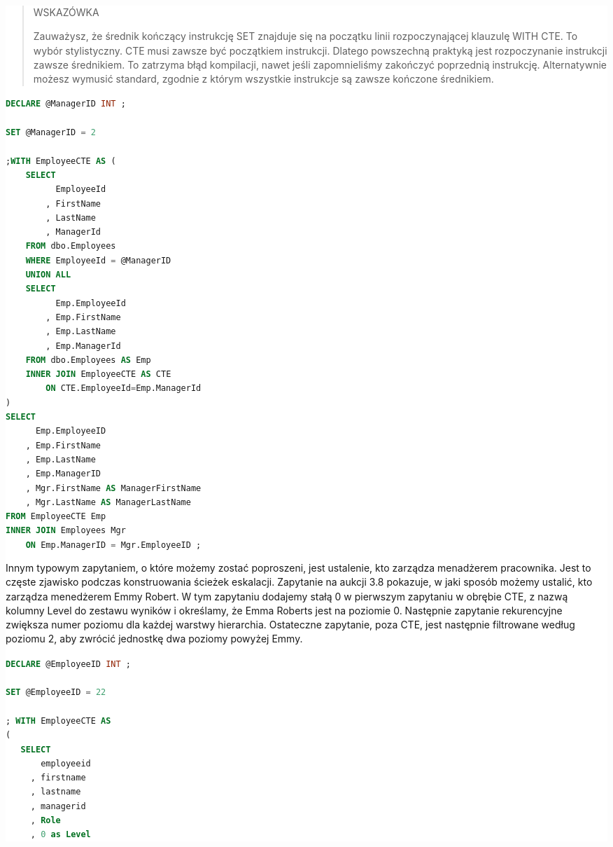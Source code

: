> WSKAZÓWKA
>
> Zauważysz, że średnik kończący instrukcję SET znajduje się na początku linii rozpoczynającej klauzulę WITH CTE. To wybór stylistyczny. CTE musi zawsze być początkiem instrukcji. Dlatego powszechną praktyką jest rozpoczynanie instrukcji zawsze średnikiem. To zatrzyma błąd kompilacji, nawet jeśli zapomnieliśmy zakończyć poprzednią instrukcję. Alternatywnie możesz wymusić standard, zgodnie z którym wszystkie instrukcje są zawsze kończone średnikiem.

```sql
DECLARE @ManagerID INT ;
 
SET @ManagerID = 2
 
;WITH EmployeeCTE AS (
    SELECT 
          EmployeeId
        , FirstName
        , LastName
        , ManagerId
    FROM dbo.Employees 
    WHERE EmployeeId = @ManagerID
    UNION ALL
    SELECT 
          Emp.EmployeeId
        , Emp.FirstName
        , Emp.LastName
        , Emp.ManagerId 
    FROM dbo.Employees AS Emp
    INNER JOIN EmployeeCTE AS CTE 
        ON CTE.EmployeeId=Emp.ManagerId
)
SELECT 
      Emp.EmployeeID
    , Emp.FirstName
    , Emp.LastName
    , Emp.ManagerID
    , Mgr.FirstName AS ManagerFirstName
    , Mgr.LastName AS ManagerLastName
FROM EmployeeCTE Emp
INNER JOIN Employees Mgr 
    ON Emp.ManagerID = Mgr.EmployeeID ; 
```

Innym typowym zapytaniem, o które możemy zostać poproszeni, jest ustalenie, kto zarządza menadżerem pracownika. Jest to częste zjawisko podczas konstruowania ścieżek eskalacji. Zapytanie na aukcji 3.8 pokazuje, w jaki sposób możemy ustalić, kto zarządza menedżerem Emmy Robert. W tym zapytaniu dodajemy stałą 0 w pierwszym zapytaniu w obrębie CTE, z nazwą kolumny Level do zestawu wyników i określamy, że Emma Roberts jest na poziomie 0. Następnie zapytanie rekurencyjne zwiększa numer poziomu dla każdej warstwy hierarchia. Ostateczne zapytanie, poza CTE, jest następnie filtrowane według poziomu 2, aby zwrócić jednostkę dwa poziomy powyżej Emmy.

```sql
DECLARE @EmployeeID INT ;
 
SET @EmployeeID = 22
 
; WITH EmployeeCTE AS  
(  
   SELECT 
       employeeid
     , firstname
     , lastname
     , managerid
     , Role
     , 0 as Level
```